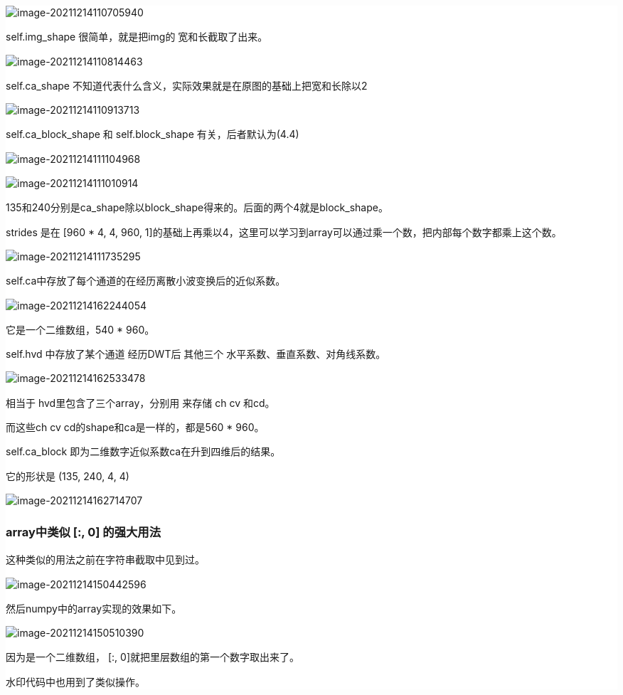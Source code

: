 ![image-20211214110705940](https://gitee.com/Wuuconix/image_host/raw/master/image-20211214110705940.png)

 self.img_shape 很简单，就是把img的 宽和长截取了出来。

![image-20211214110814463](https://gitee.com/Wuuconix/image_host/raw/master/image-20211214110814463.png)

self.ca_shape 不知道代表什么含义，实际效果就是在原图的基础上把宽和长除以2

![image-20211214110913713](https://gitee.com/Wuuconix/image_host/raw/master/image-20211214110913713.png)

self.ca_block_shape 和 self.block_shape 有关，后者默认为(4.4)

![image-20211214111104968](https://gitee.com/Wuuconix/image_host/raw/master/image-20211214111104968.png)

![image-20211214111010914](https://gitee.com/Wuuconix/image_host/raw/master/image-20211214111010914.png)

135和240分别是ca_shape除以block_shape得来的。后面的两个4就是block_shape。

strides 是在 [960 * 4, 4, 960, 1]的基础上再乘以4，这里可以学习到array可以通过乘一个数，把内部每个数字都乘上这个数。

![image-20211214111735295](https://gitee.com/Wuuconix/image_host/raw/master/image-20211214111735295.png)

self.ca中存放了每个通道的在经历离散小波变换后的近似系数。

![image-20211214162244054](https://gitee.com/Wuuconix/image_host/raw/master/image-20211214162244054.png)

它是一个二维数组，540 * 960。

self.hvd 中存放了某个通道 经历DWT后 其他三个 水平系数、垂直系数、对角线系数。

![image-20211214162533478](https://gitee.com/Wuuconix/image_host/raw/master/image-20211214162533478.png)

相当于 hvd里包含了三个array，分别用 来存储 ch  cv 和cd。

而这些ch cv cd的shape和ca是一样的，都是560 * 960。

self.ca_block 即为二维数字近似系数ca在升到四维后的结果。

它的形状是 (135, 240, 4, 4)

![image-20211214162714707](https://gitee.com/Wuuconix/image_host/raw/master/image-20211214162714707.png)

### array中类似 [:, 0] 的强大用法

这种类似的用法之前在字符串截取中见到过。

![image-20211214150442596](https://gitee.com/Wuuconix/image_host/raw/master/image-20211214150442596.png)

然后numpy中的array实现的效果如下。

![image-20211214150510390](https://gitee.com/Wuuconix/image_host/raw/master/image-20211214150510390.png)

因为是一个二维数组， [:, 0]就把里层数组的第一个数字取出来了。

水印代码中也用到了类似操作。
